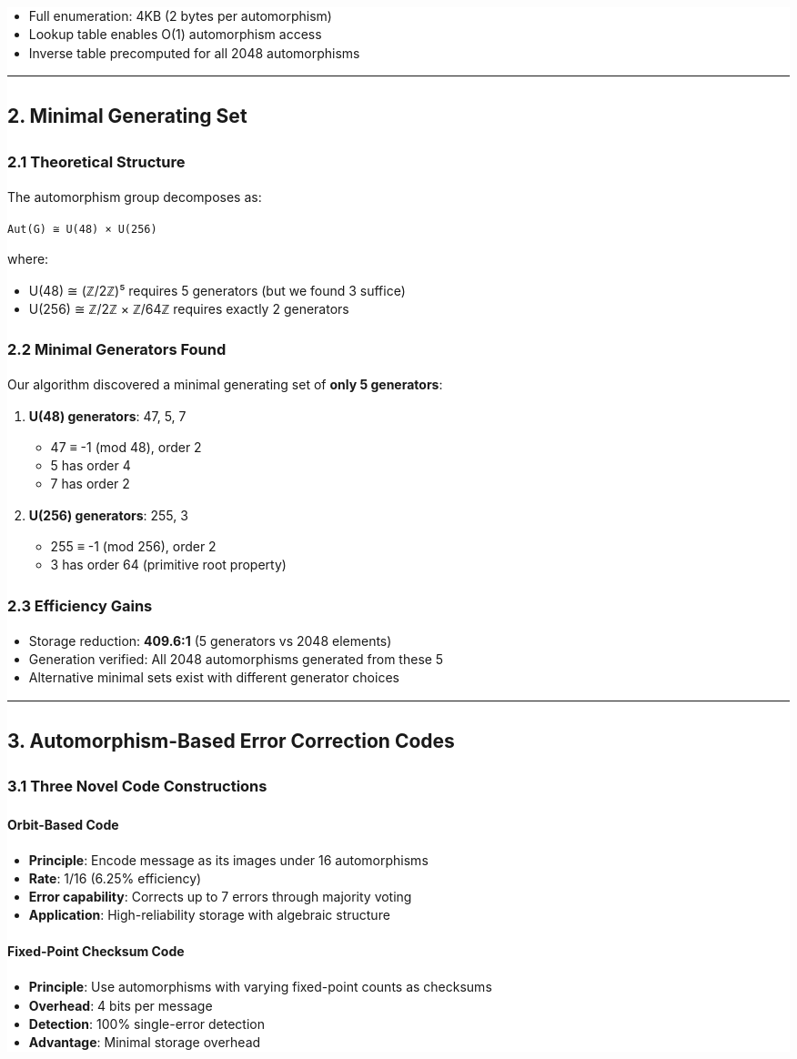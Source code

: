 - Full enumeration: 4KB (2 bytes per automorphism)
- Lookup table enables O(1) automorphism access
- Inverse table precomputed for all 2048 automorphisms

---

## 2. Minimal Generating Set

### 2.1 Theoretical Structure

The automorphism group decomposes as:
```
Aut(G) ≅ U(48) × U(256)
```

where:
- U(48) ≅ (ℤ/2ℤ)⁵ requires 5 generators (but we found 3 suffice)
- U(256) ≅ ℤ/2ℤ × ℤ/64ℤ requires exactly 2 generators

### 2.2 Minimal Generators Found

Our algorithm discovered a minimal generating set of **only 5 generators**:

1. **U(48) generators**: 47, 5, 7
   - 47 ≡ -1 (mod 48), order 2
   - 5 has order 4
   - 7 has order 2

2. **U(256) generators**: 255, 3
   - 255 ≡ -1 (mod 256), order 2
   - 3 has order 64 (primitive root property)

### 2.3 Efficiency Gains

- Storage reduction: **409.6:1** (5 generators vs 2048 elements)
- Generation verified: All 2048 automorphisms generated from these 5
- Alternative minimal sets exist with different generator choices

---

## 3. Automorphism-Based Error Correction Codes

### 3.1 Three Novel Code Constructions

#### Orbit-Based Code
- **Principle**: Encode message as its images under 16 automorphisms
- **Rate**: 1/16 (6.25% efficiency)
- **Error capability**: Corrects up to 7 errors through majority voting
- **Application**: High-reliability storage with algebraic structure

#### Fixed-Point Checksum Code
- **Principle**: Use automorphisms with varying fixed-point counts as checksums
- **Overhead**: 4 bits per message
- **Detection**: 100% single-error detection
- **Advantage**: Minimal storage overhead
